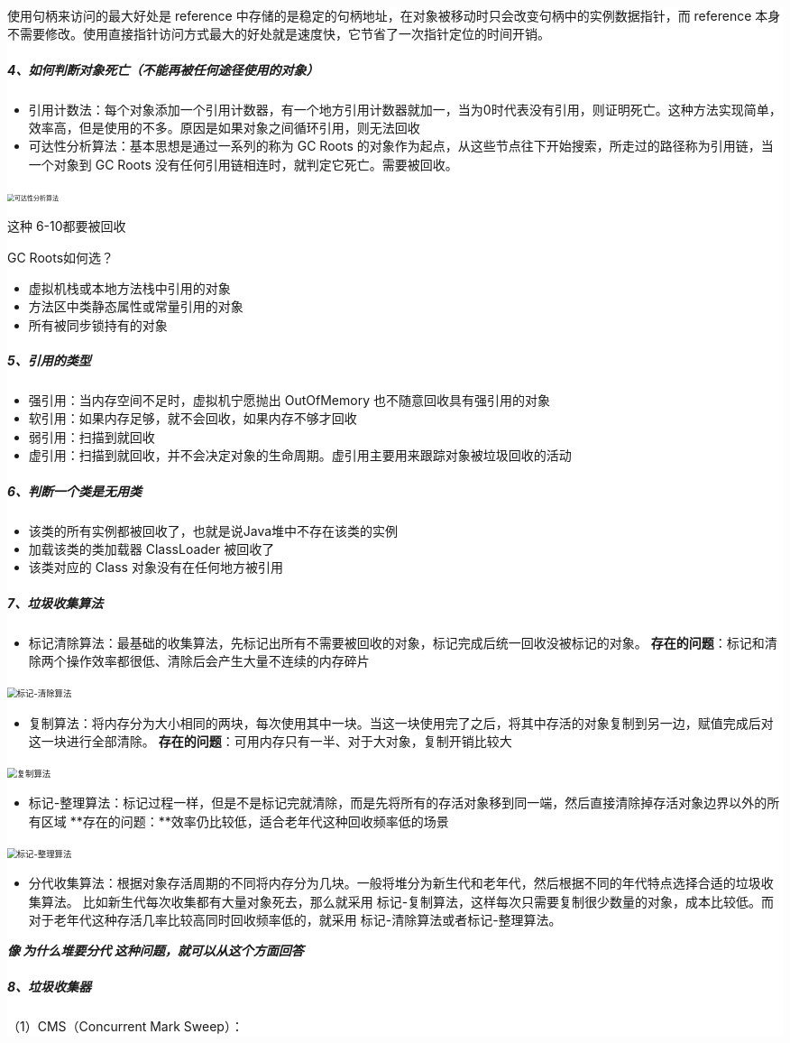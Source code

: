 使用句柄来访问的最大好处是 reference 中存储的是稳定的句柄地址，在对象被移动时只会改变句柄中的实例数据指针，而 reference 本身不需要修改。使用直接指针访问方式最大的好处就是速度快，它节省了一次指针定位的时间开销。

##### 4、如何判断对象死亡（不能再被任何途径使用的对象）

- 引用计数法：每个对象添加一个引用计数器，有一个地方引用计数器就加一，当为0时代表没有引用，则证明死亡。这种方法实现简单，效率高，但是使用的不多。原因是如果对象之间循环引用，则无法回收
- 可达性分析算法：基本思想是通过一系列的称为 GC Roots 的对象作为起点，从这些节点往下开始搜索，所走过的路径称为引用链，当一个对象到 GC Roots 没有任何引用链相连时，就判定它死亡。需要被回收。

<img src="%E5%85%AB%E8%82%A1%E9%A2%98%E7%9B%AE.assets/jvm-gc-roots.png" alt="可达性分析算法" style="zoom:50%;" />

这种 6-10都要被回收

GC Roots如何选？

- 虚拟机栈或本地方法栈中引用的对象
- 方法区中类静态属性或常量引用的对象
- 所有被同步锁持有的对象

##### 5、引用的类型

- 强引用：当内存空间不足时，虚拟机宁愿抛出 OutOfMemory 也不随意回收具有强引用的对象
- 软引用：如果内存足够，就不会回收，如果内存不够才回收
- 弱引用：扫描到就回收
- 虚引用：扫描到就回收，并不会决定对象的生命周期。虚引用主要用来跟踪对象被垃圾回收的活动

##### 6、判断一个类是无用类

- 该类的所有实例都被回收了，也就是说Java堆中不存在该类的实例
- 加载该类的类加载器 ClassLoader 被回收了
- 该类对应的 Class 对象没有在任何地方被引用

##### 7、垃圾收集算法

- 标记清除算法：最基础的收集算法，先标记出所有不需要被回收的对象，标记完成后统一回收没被标记的对象。   **存在的问题**：标记和清除两个操作效率都很低、清除后会产生大量不连续的内存碎片

<img src="%E5%85%AB%E8%82%A1%E9%A2%98%E7%9B%AE.assets/mark-and-sweep-garbage-collection-algorithm.png" alt="标记-清除算法" style="zoom: 67%;" />

- 复制算法：将内存分为大小相同的两块，每次使用其中一块。当这一块使用完了之后，将其中存活的对象复制到另一边，赋值完成后对这一块进行全部清除。    **存在的问题**：可用内存只有一半、对于大对象，复制开销比较大

<img src="%E5%85%AB%E8%82%A1%E9%A2%98%E7%9B%AE.assets/copying-garbage-collection-algorithm.png" alt="复制算法" style="zoom: 67%;" />

- 标记-整理算法：标记过程一样，但是不是标记完就清除，而是先将所有的存活对象移到同一端，然后直接清除掉存活对象边界以外的所有区域      **存在的问题：**效率仍比较低，适合老年代这种回收频率低的场景

<img src="%E5%85%AB%E8%82%A1%E9%A2%98%E7%9B%AE.assets/mark-and-compact-garbage-collection-algorithm.png" alt="标记-整理算法" style="zoom:67%;" />

- 分代收集算法：根据对象存活周期的不同将内存分为几块。一般将堆分为新生代和老年代，然后根据不同的年代特点选择合适的垃圾收集算法。  比如新生代每次收集都有大量对象死去，那么就采用 标记-复制算法，这样每次只需要复制很少数量的对象，成本比较低。而对于老年代这种存活几率比较高同时回收频率低的，就采用 标记-清除算法或者标记-整理算法。

***像 为什么堆要分代 这种问题，就可以从这个方面回答***

##### 8、垃圾收集器

（1）CMS（Concurrent Mark Sweep）：
